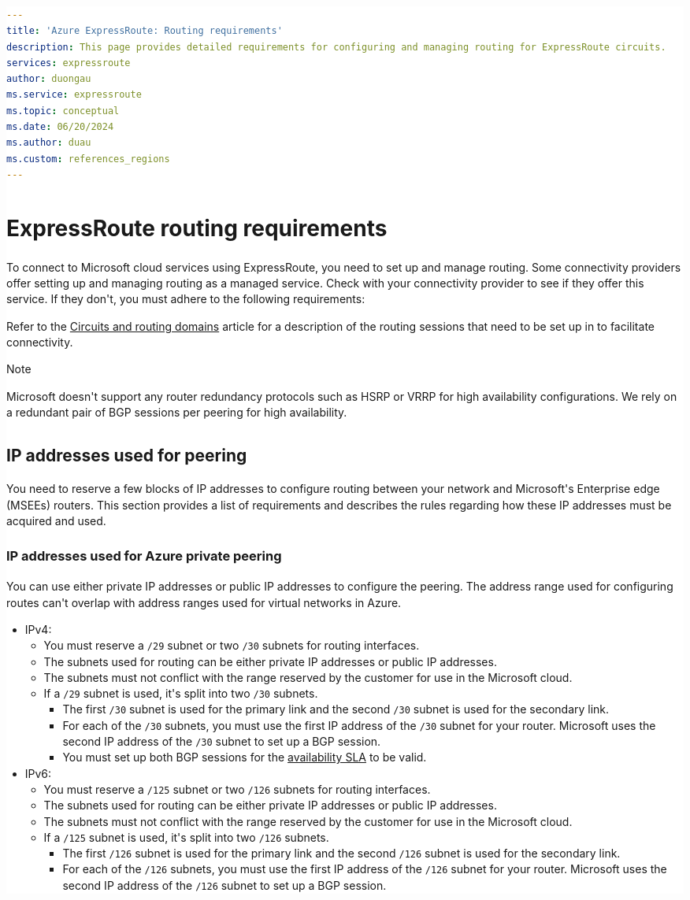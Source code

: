 ```yaml
---
title: 'Azure ExpressRoute: Routing requirements'
description: This page provides detailed requirements for configuring and managing routing for ExpressRoute circuits.
services: expressroute
author: duongau
ms.service: expressroute
ms.topic: conceptual
ms.date: 06/20/2024
ms.author: duau
ms.custom: references_regions
---
```


# ExpressRoute routing requirements

To connect to Microsoft cloud services using ExpressRoute, you need to set up and manage routing. Some connectivity providers offer setting up and managing routing as a managed service. Check with your connectivity provider to see if they offer this service. If they don't, you must adhere to the following requirements:

Refer to the [Circuits and routing domains](expressroute-circuit-peerings.md) article for a description of the routing sessions that need to be set up in to facilitate connectivity.

> [!NOTE]
> Microsoft doesn't support any router redundancy protocols such as HSRP or VRRP for high availability configurations. We rely on a redundant pair of BGP sessions per peering for high availability.
> 

## IP addresses used for peering

You need to reserve a few blocks of IP addresses to configure routing between your network and Microsoft's Enterprise edge (MSEEs) routers. This section provides a list of requirements and describes the rules regarding how these IP addresses must be acquired and used.

### IP addresses used for Azure private peering

You can use either private IP addresses or public IP addresses to configure the peering. The address range used for configuring routes can't overlap with address ranges used for virtual networks in Azure. 

* IPv4:
    * You must reserve a `/29` subnet or two `/30` subnets for routing interfaces.
    * The subnets used for routing can be either private IP addresses or public IP addresses.
    * The subnets must not conflict with the range reserved by the customer for use in the Microsoft cloud.
    * If a `/29` subnet is used, it's split into two `/30` subnets. 
      * The first `/30` subnet is used for the primary link and the second `/30` subnet is used for the secondary link.
      * For each of the `/30` subnets, you must use the first IP address of the `/30` subnet for your router. Microsoft uses the second IP address of the `/30` subnet to set up a BGP session.
      * You must set up both BGP sessions for the [availability SLA](https://azure.microsoft.com/support/legal/sla/) to be valid.
* IPv6:
    * You must reserve a `/125` subnet or two `/126` subnets for routing interfaces.
    * The subnets used for routing can be either private IP addresses or public IP addresses.
    * The subnets must not conflict with the range reserved by the customer for use in the Microsoft cloud.
    * If a `/125` subnet is used, it's split into two `/126` subnets. 
      * The first `/126` subnet is used for the primary link and the second `/126` subnet is used for the secondary link.
      * For each of the `/126` subnets, you must use the first IP address of the `/126` subnet for your router. Microsoft uses the second IP address of the `/126` subnet to set up a BGP session.